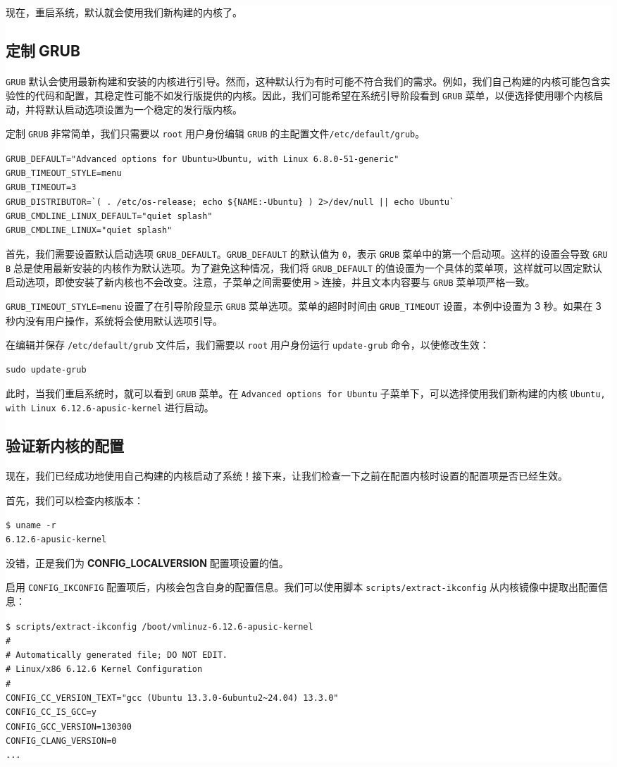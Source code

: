 现在，重启系统，默认就会使用我们新构建的内核了。

## 定制 GRUB

`GRUB` 默认会使用最新构建和安装的内核进行引导。然而，这种默认行为有时可能不符合我们的需求。例如，我们自己构建的内核可能包含实验性的代码和配置，其稳定性可能不如发行版提供的内核。因此，我们可能希望在系统引导阶段看到 `GRUB` 菜单，以便选择使用哪个内核启动，并将默认启动选项设置为一个稳定的发行版内核。

定制 `GRUB` 非常简单，我们只需要以 `root` 用户身份编辑 `GRUB` 的主配置文件`/etc/default/grub`。

```shell
GRUB_DEFAULT="Advanced options for Ubuntu>Ubuntu, with Linux 6.8.0-51-generic"
GRUB_TIMEOUT_STYLE=menu
GRUB_TIMEOUT=3
GRUB_DISTRIBUTOR=`( . /etc/os-release; echo ${NAME:-Ubuntu} ) 2>/dev/null || echo Ubuntu`
GRUB_CMDLINE_LINUX_DEFAULT="quiet splash"
GRUB_CMDLINE_LINUX="quiet splash"
```

首先，我们需要设置默认启动选项 `GRUB_DEFAULT`。`GRUB_DEFAULT` 的默认值为 `0`，表示 `GRUB` 菜单中的第一个启动项。这样的设置会导致 `GRUB` 总是使用最新安装的内核作为默认选项。为了避免这种情况，我们将 `GRUB_DEFAULT` 的值设置为一个具体的菜单项，这样就可以固定默认启动选项，即使安装了新内核也不会改变。注意，子菜单之间需要使用 `>` 连接，并且文本内容要与 `GRUB` 菜单项严格一致。

`GRUB_TIMEOUT_STYLE=menu` 设置了在引导阶段显示 `GRUB` 菜单选项。菜单的超时时间由 `GRUB_TIMEOUT` 设置，本例中设置为 3 秒。如果在 3 秒内没有用户操作，系统将会使用默认选项引导。

在编辑并保存 `/etc/default/grub` 文件后，我们需要以 `root` 用户身份运行 `update-grub` 命令，以使修改生效：

```shell
sudo update-grub
```

此时，当我们重启系统时，就可以看到 `GRUB` 菜单。在 `Advanced options for Ubuntu` 子菜单下，可以选择使用我们新构建的内核 `Ubuntu, with Linux 6.12.6-apusic-kernel` 进行启动。

## 验证新内核的配置

现在，我们已经成功地使用自己构建的内核启动了系统！接下来，让我们检查一下之前在配置内核时设置的配置项是否已经生效。

首先，我们可以检查内核版本：

```shell
$ uname -r                          
6.12.6-apusic-kernel
```

没错，正是我们为 **CONFIG_LOCALVERSION** 配置项设置的值。

启用 `CONFIG_IKCONFIG` 配置项后，内核会包含自身的配置信息。我们可以使用脚本 `scripts/extract-ikconfig` 从内核镜像中提取出配置信息：

```shell
$ scripts/extract-ikconfig /boot/vmlinuz-6.12.6-apusic-kernel
#
# Automatically generated file; DO NOT EDIT.
# Linux/x86 6.12.6 Kernel Configuration
#
CONFIG_CC_VERSION_TEXT="gcc (Ubuntu 13.3.0-6ubuntu2~24.04) 13.3.0"
CONFIG_CC_IS_GCC=y
CONFIG_GCC_VERSION=130300
CONFIG_CLANG_VERSION=0
...
```
